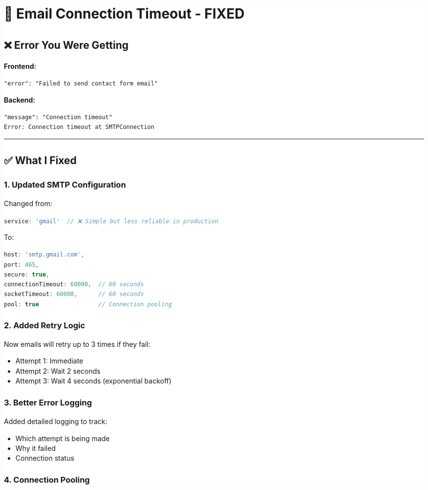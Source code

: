 # 🔧 Email Connection Timeout - FIXED

## ❌ Error You Were Getting

**Frontend:**
```
"error": "Failed to send contact form email"
```

**Backend:**
```
"message": "Connection timeout"
Error: Connection timeout at SMTPConnection
```

---

## ✅ What I Fixed

### **1. Updated SMTP Configuration**

Changed from:
```javascript
service: 'gmail'  // ❌ Simple but less reliable in production
```

To:
```javascript
host: 'smtp.gmail.com',
port: 465,
secure: true,
connectionTimeout: 60000,  // 60 seconds
socketTimeout: 60000,      // 60 seconds
pool: true                 // Connection pooling
```

### **2. Added Retry Logic**

Now emails will retry up to 3 times if they fail:
- Attempt 1: Immediate
- Attempt 2: Wait 2 seconds
- Attempt 3: Wait 4 seconds (exponential backoff)

### **3. Better Error Logging**

Added detailed logging to track:
- Which attempt is being made
- Why it failed
- Connection status

### **4. Connection Pooling**
